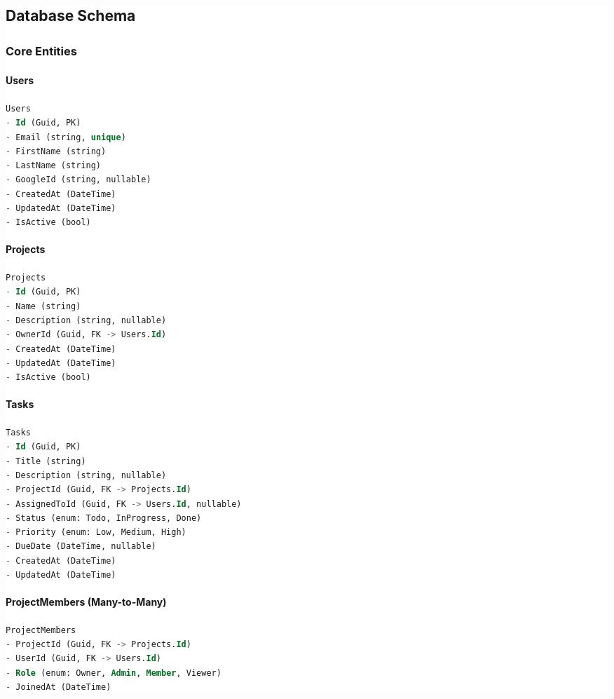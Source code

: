 ## Database Schema

### Core Entities

#### Users
```sql
Users
- Id (Guid, PK)
- Email (string, unique)
- FirstName (string)
- LastName (string)
- GoogleId (string, nullable)
- CreatedAt (DateTime)
- UpdatedAt (DateTime)
- IsActive (bool)
```

#### Projects
```sql
Projects
- Id (Guid, PK)
- Name (string)
- Description (string, nullable)
- OwnerId (Guid, FK -> Users.Id)
- CreatedAt (DateTime)
- UpdatedAt (DateTime)
- IsActive (bool)
```

#### Tasks
```sql
Tasks
- Id (Guid, PK)
- Title (string)
- Description (string, nullable)
- ProjectId (Guid, FK -> Projects.Id)
- AssignedToId (Guid, FK -> Users.Id, nullable)
- Status (enum: Todo, InProgress, Done)
- Priority (enum: Low, Medium, High)
- DueDate (DateTime, nullable)
- CreatedAt (DateTime)
- UpdatedAt (DateTime)
```

#### ProjectMembers (Many-to-Many)
```sql
ProjectMembers
- ProjectId (Guid, FK -> Projects.Id)
- UserId (Guid, FK -> Users.Id)
- Role (enum: Owner, Admin, Member, Viewer)
- JoinedAt (DateTime)
```
